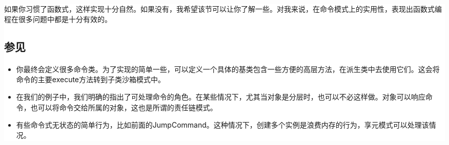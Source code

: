 如果你习惯了函数式，这样实现十分自然。如果没有，我希望该节可以让你了解一些。对我来说，在命令模式上的实用性，表现出函数式编程在很多问题中都是十分有效的。

## 参见
* 你最终会定义很多命令类。为了实现的简单一些，可以定义一个具体的基类包含一些方便的高层方法，在派生类中去使用它们。这会将命令的主要execute方法转到子类沙箱模式中。

* 在我们的例子中，我们明确的指出了可处理命令的角色。在某些情况下，尤其当对象是分层时，也可以不必这样做。对象可以响应命令，也可以将命令交给所属的对象，这也是所谓的责任链模式。

* 有些命令式无状态的简单行为，比如前面的JumpCommand。这种情况下，创建多个实例是浪费内存的行为，享元模式可以处理该情况。
